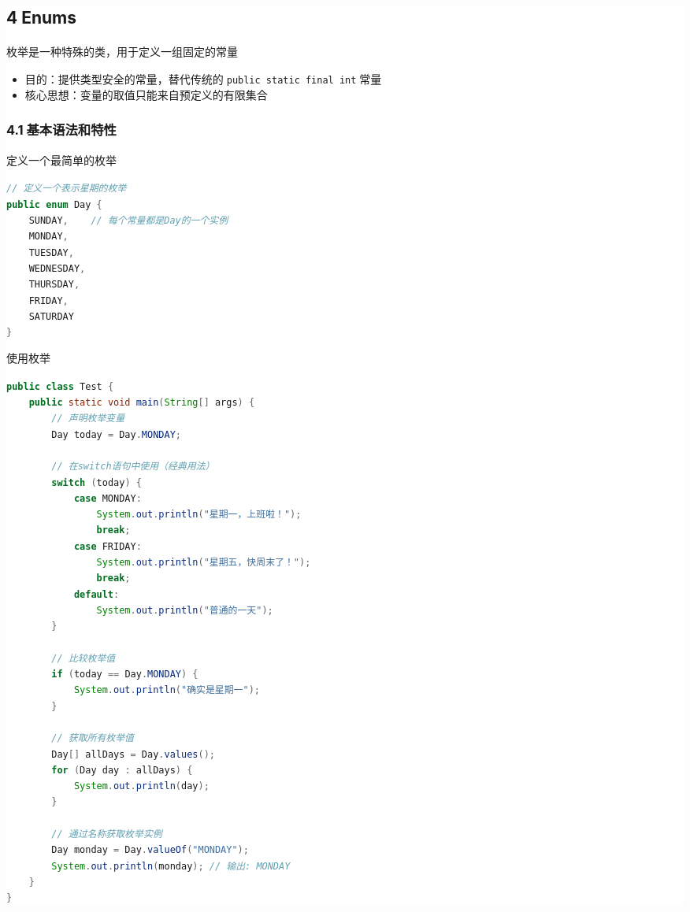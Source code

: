 ## 4 Enums

枚举是一种特殊的类，用于定义一组固定的常量

- 目的：提供类型安全的常量，替代传统的 `public static final int` 常量
- 核心思想：变量的取值只能来自预定义的有限集合

### 4.1 基本语法和特性

定义一个最简单的枚举

```java linenums="1"
// 定义一个表示星期的枚举
public enum Day {
    SUNDAY,    // 每个常量都是Day的一个实例
    MONDAY,
    TUESDAY, 
    WEDNESDAY,
    THURSDAY,
    FRIDAY,
    SATURDAY
}
```

使用枚举

```java linenums="1"
public class Test {
    public static void main(String[] args) {
        // 声明枚举变量
        Day today = Day.MONDAY;
        
        // 在switch语句中使用（经典用法）
        switch (today) {
            case MONDAY:
                System.out.println("星期一，上班啦！");
                break;
            case FRIDAY:
                System.out.println("星期五，快周末了！");
                break;
            default:
                System.out.println("普通的一天");
        }
        
        // 比较枚举值
        if (today == Day.MONDAY) {
            System.out.println("确实是星期一");
        }
        
        // 获取所有枚举值
        Day[] allDays = Day.values();
        for (Day day : allDays) {
            System.out.println(day);
        }
        
        // 通过名称获取枚举实例
        Day monday = Day.valueOf("MONDAY");
        System.out.println(monday); // 输出: MONDAY
    }
}
```
